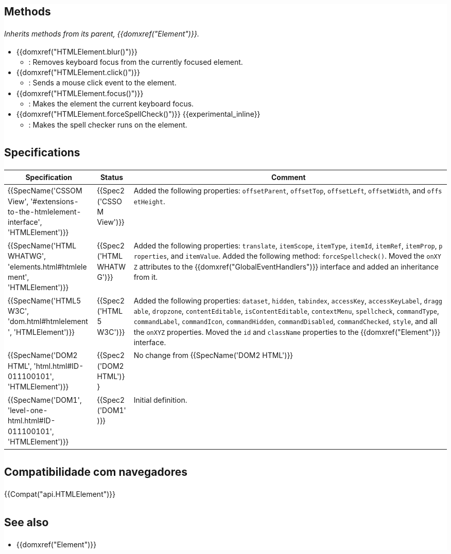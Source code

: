 ## Methods

_Inherits methods from its parent, {{domxref("Element")}}._

- {{domxref("HTMLElement.blur()")}}
  - : Removes keyboard focus from the currently focused element.
- {{domxref("HTMLElement.click()")}}
  - : Sends a mouse click event to the element.
- {{domxref("HTMLElement.focus()")}}
  - : Makes the element the current keyboard focus.
- {{domxref("HTMLElement.forceSpellCheck()")}} {{experimental_inline}}
  - : Makes the spell checker runs on the element.

## Specifications

| Specification                                                                                                    | Status                           | Comment                                                                                                                                                                                                                                                                                                                                                                                                                             |
| ---------------------------------------------------------------------------------------------------------------- | -------------------------------- | ----------------------------------------------------------------------------------------------------------------------------------------------------------------------------------------------------------------------------------------------------------------------------------------------------------------------------------------------------------------------------------------------------------------------------------- |
| {{SpecName('CSSOM View', '#extensions-to-the-htmlelement-interface', 'HTMLElement')}} | {{Spec2('CSSOM View')}} | Added the following properties: `offsetParent`, `offsetTop`, `offsetLeft`, `offsetWidth`, and `offsetHeight`.                                                                                                                                                                                                                                                                                                                       |
| {{SpecName('HTML WHATWG', 'elements.html#htmlelement', 'HTMLElement')}}                 | {{Spec2('HTML WHATWG')}} | Added the following properties: `translate`, `itemScope`, `itemType`, `itemId`, `itemRef`, `itemProp`, `properties`, and `itemValue`. Added the following method: `forceSpellcheck()`. Moved the `onXYZ` attributes to the {{domxref("GlobalEventHandlers")}} interface and added an inheritance from it.                                                                                                                 |
| {{SpecName('HTML5 W3C', 'dom.html#htmlelement', 'HTMLElement')}}                             | {{Spec2('HTML5 W3C')}}     | Added the following properties: `dataset`, `hidden`, `tabindex`, `accessKey`, `accessKeyLabel`, `draggable`, `dropzone`, `contentEditable`, `isContentEditable`, `contextMenu`, `spellcheck`, `commandType`, `commandLabel`, `commandIcon`, `commandHidden`, `commandDisabled`, `commandChecked`, `style`, and all the `onXYZ` properties. Moved the `id` and `className` properties to the {{domxref("Element")}} interface. |
| {{SpecName('DOM2 HTML', 'html.html#ID-011100101', 'HTMLElement')}}                         | {{Spec2('DOM2 HTML')}}     | No change from {{SpecName('DOM2 HTML')}}                                                                                                                                                                                                                                                                                                                                                                                     |
| {{SpecName('DOM1', 'level-one-html.html#ID-011100101', 'HTMLElement')}}                 | {{Spec2('DOM1')}}         | Initial definition.                                                                                                                                                                                                                                                                                                                                                                                                                 |

## Compatibilidade com navegadores

{{Compat("api.HTMLElement")}}

## See also

- {{domxref("Element")}}
